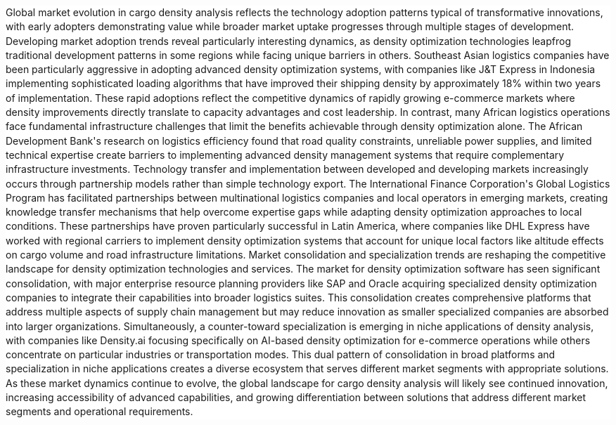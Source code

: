 Global market evolution in cargo density analysis reflects the technology adoption patterns typical of transformative innovations, with early adopters demonstrating value while broader market uptake progresses through multiple stages of development. Developing market adoption trends reveal particularly interesting dynamics, as density optimization technologies leapfrog traditional development patterns in some regions while facing unique barriers in others. Southeast Asian logistics companies have been particularly aggressive in adopting advanced density optimization systems, with companies like J&T Express in Indonesia implementing sophisticated loading algorithms that have improved their shipping density by approximately 18% within two years of implementation. These rapid adoptions reflect the competitive dynamics of rapidly growing e-commerce markets where density improvements directly translate to capacity advantages and cost leadership. In contrast, many African logistics operations face fundamental infrastructure challenges that limit the benefits achievable through density optimization alone. The African Development Bank's research on logistics efficiency found that road quality constraints, unreliable power supplies, and limited technical expertise create barriers to implementing advanced density management systems that require complementary infrastructure investments. Technology transfer and implementation between developed and developing markets increasingly occurs through partnership models rather than simple technology export. The International Finance Corporation's Global Logistics Program has facilitated partnerships between multinational logistics companies and local operators in emerging markets, creating knowledge transfer mechanisms that help overcome expertise gaps while adapting density optimization approaches to local conditions. These partnerships have proven particularly successful in Latin America, where companies like DHL Express have worked with regional carriers to implement density optimization systems that account for unique local factors like altitude effects on cargo volume and road infrastructure limitations. Market consolidation and specialization trends are reshaping the competitive landscape for density optimization technologies and services. The market for density optimization software has seen significant consolidation, with major enterprise resource planning providers like SAP and Oracle acquiring specialized density optimization companies to integrate their capabilities into broader logistics suites. This consolidation creates comprehensive platforms that address multiple aspects of supply chain management but may reduce innovation as smaller specialized companies are absorbed into larger organizations. Simultaneously, a counter-toward specialization is emerging in niche applications of density analysis, with companies like Density.ai focusing specifically on AI-based density optimization for e-commerce operations while others concentrate on particular industries or transportation modes. This dual pattern of consolidation in broad platforms and specialization in niche applications creates a diverse ecosystem that serves different market segments with appropriate solutions. As these market dynamics continue to evolve, the global landscape for cargo density analysis will likely see continued innovation, increasing accessibility of advanced capabilities, and growing differentiation between solutions that address different market segments and operational requirements.
